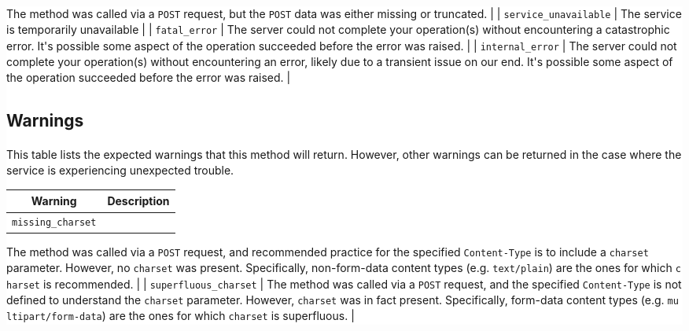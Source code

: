 The method was called via a `POST` request, but the `POST` data was either missing or truncated.
 |
| `service_unavailable` | 
The service is temporarily unavailable
 |
| `fatal_error` | 
The server could not complete your operation(s) without encountering a catastrophic error. It's possible some aspect of the operation succeeded before the error was raised.
 |
| `internal_error` | 
The server could not complete your operation(s) without encountering an error, likely due to a transient issue on our end. It's possible some aspect of the operation succeeded before the error was raised.
 |

## Warnings

This table lists the expected warnings that this method will return. However, other warnings can be returned in the case where the service is experiencing unexpected trouble.

| Warning | Description |
| --- | --- |
| `missing_charset` | 
The method was called via a `POST` request, and recommended practice for the specified `Content-Type` is to include a `charset` parameter. However, no `charset` was present. Specifically, non-form-data content types (e.g. `text/plain`) are the ones for which `charset` is recommended.
 |
| `superfluous_charset` | 
The method was called via a `POST` request, and the specified `Content-Type` is not defined to understand the `charset` parameter. However, `charset` was in fact present. Specifically, form-data content types (e.g. `multipart/form-data`) are the ones for which `charset` is superfluous.
 |

